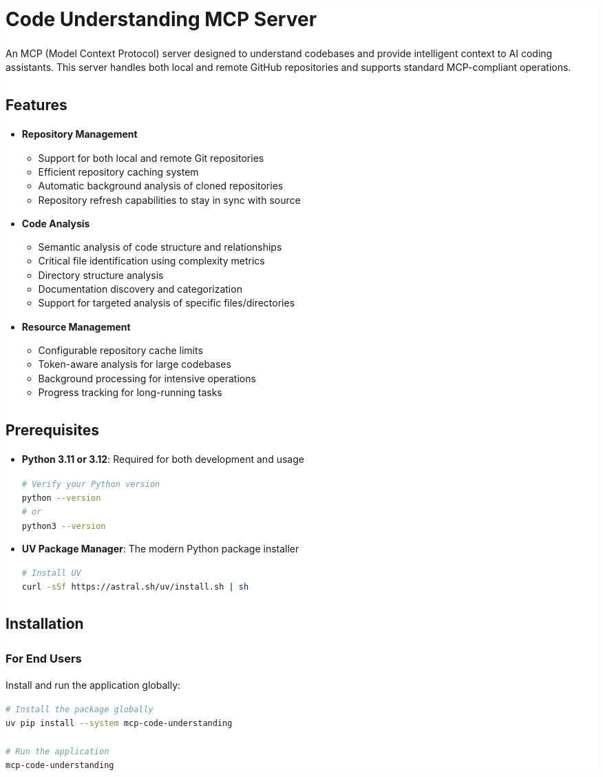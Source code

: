 # Code Understanding MCP Server

An MCP (Model Context Protocol) server designed to understand codebases and provide intelligent context to AI coding assistants. This server handles both local and remote GitHub repositories and supports standard MCP-compliant operations.

## Features

- **Repository Management**
  - Support for both local and remote Git repositories
  - Efficient repository caching system
  - Automatic background analysis of cloned repositories
  - Repository refresh capabilities to stay in sync with source

- **Code Analysis**
  - Semantic analysis of code structure and relationships
  - Critical file identification using complexity metrics
  - Directory structure analysis
  - Documentation discovery and categorization
  - Support for targeted analysis of specific files/directories

- **Resource Management**
  - Configurable repository cache limits
  - Token-aware analysis for large codebases
  - Background processing for intensive operations
  - Progress tracking for long-running tasks

## Prerequisites

- **Python 3.11 or 3.12**: Required for both development and usage
  ```bash
  # Verify your Python version
  python --version
  # or
  python3 --version
  ```
- **UV Package Manager**: The modern Python package installer
  ```bash
  # Install UV
  curl -sSf https://astral.sh/uv/install.sh | sh
  ```

## Installation

### For End Users

Install and run the application globally:

```bash
# Install the package globally
uv pip install --system mcp-code-understanding

# Run the application
mcp-code-understanding
```
